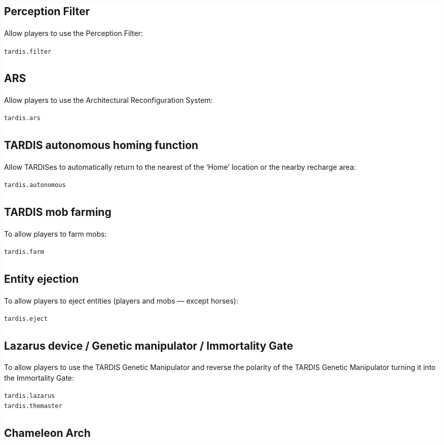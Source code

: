 ## Perception Filter

Allow players to use the Perception Filter:

```
tardis.filter
```

## ARS

Allow players to use the Architectural Reconfiguration System:

```
tardis.ars
```

## TARDIS autonomous homing function

Allow TARDISes to automatically return to the nearest of the ‘Home’ location or the nearby recharge area:

```
tardis.autonomous
```

## TARDIS mob farming

To allow players to farm mobs:

```
tardis.farm
```

## Entity ejection

To allow players to eject entities (players and mobs — except horses):

```
tardis.eject
```

## Lazarus device / Genetic manipulator / Immortality Gate

To allow players to use the TARDIS Genetic Manipulator and reverse the polarity of the TARDIS Genetic Manipulator
turning it into the Immortality Gate:

```
tardis.lazarus
tardis.themaster
```

## Chameleon Arch
